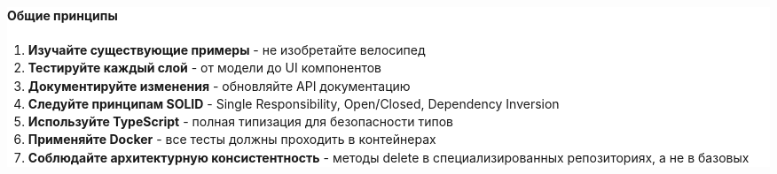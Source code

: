 #### Общие принципы

1. **Изучайте существующие примеры** - не изобретайте велосипед
2. **Тестируйте каждый слой** - от модели до UI компонентов
3. **Документируйте изменения** - обновляйте API документацию
4. **Следуйте принципам SOLID** - Single Responsibility, Open/Closed, Dependency Inversion
5. **Используйте TypeScript** - полная типизация для безопасности типов
6. **Применяйте Docker** - все тесты должны проходить в контейнерах
7. **Соблюдайте архитектурную консистентность** - методы delete в специализированных репозиториях, а не в базовых

